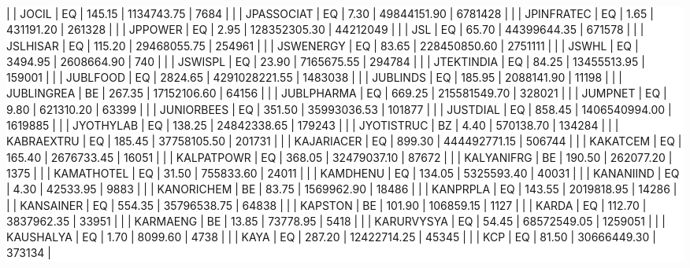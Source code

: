 |  | JOCIL | EQ | 145.15 | 1134743.75 | 7684 |
|  | JPASSOCIAT | EQ | 7.30 | 49844151.90 | 6781428 |
|  | JPINFRATEC | EQ | 1.65 | 431191.20 | 261328 |
|  | JPPOWER | EQ | 2.95 | 128352305.30 | 44212049 |
|  | JSL | EQ | 65.70 | 44399644.35 | 671578 |
|  | JSLHISAR | EQ | 115.20 | 29468055.75 | 254961 |
|  | JSWENERGY | EQ | 83.65 | 228450850.60 | 2751111 |
|  | JSWHL | EQ | 3494.95 | 2608664.90 | 740 |
|  | JSWISPL | EQ | 23.90 | 7165675.55 | 294784 |
|  | JTEKTINDIA | EQ | 84.25 | 13455513.95 | 159001 |
|  | JUBLFOOD | EQ | 2824.65 | 4291028221.55 | 1483038 |
|  | JUBLINDS | EQ | 185.95 | 2088141.90 | 11198 |
|  | JUBLINGREA | BE | 267.35 | 17152106.60 | 64156 |
|  | JUBLPHARMA | EQ | 669.25 | 215581549.70 | 328021 |
|  | JUMPNET | EQ | 9.80 | 621310.20 | 63399 |
|  | JUNIORBEES | EQ | 351.50 | 35993036.53 | 101877 |
|  | JUSTDIAL | EQ | 858.45 | 1406540994.00 | 1619885 |
|  | JYOTHYLAB | EQ | 138.25 | 24842338.65 | 179243 |
|  | JYOTISTRUC | BZ | 4.40 | 570138.70 | 134284 |
|  | KABRAEXTRU | EQ | 185.45 | 37758105.50 | 201731 |
|  | KAJARIACER | EQ | 899.30 | 444492771.15 | 506744 |
|  | KAKATCEM | EQ | 165.40 | 2676733.45 | 16051 |
|  | KALPATPOWR | EQ | 368.05 | 32479037.10 | 87672 |
|  | KALYANIFRG | BE | 190.50 | 262077.20 | 1375 |
|  | KAMATHOTEL | EQ | 31.50 | 755833.60 | 24011 |
|  | KAMDHENU | EQ | 134.05 | 5325593.40 | 40031 |
|  | KANANIIND | EQ | 4.30 | 42533.95 | 9883 |
|  | KANORICHEM | BE | 83.75 | 1569962.90 | 18486 |
|  | KANPRPLA | EQ | 143.55 | 2019818.95 | 14286 |
|  | KANSAINER | EQ | 554.35 | 35796538.75 | 64838 |
|  | KAPSTON | BE | 101.90 | 106859.15 | 1127 |
|  | KARDA | EQ | 112.70 | 3837962.35 | 33951 |
|  | KARMAENG | BE | 13.85 | 73778.95 | 5418 |
|  | KARURVYSYA | EQ | 54.45 | 68572549.05 | 1259051 |
|  | KAUSHALYA | EQ | 1.70 | 8099.60 | 4738 |
|  | KAYA | EQ | 287.20 | 12422714.25 | 45345 |
|  | KCP | EQ | 81.50 | 30666449.30 | 373134 |